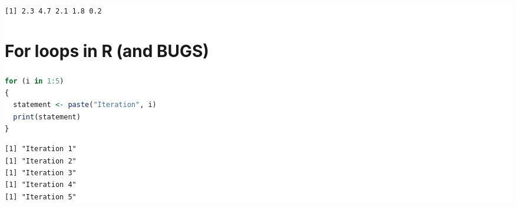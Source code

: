 ```
[1] 2.3 4.7 2.1 1.8 0.2
```

For loops in R (and BUGS)
========================================================

```r
for (i in 1:5)
{
  statement <- paste("Iteration", i)
  print(statement)
}
```

```
[1] "Iteration 1"
[1] "Iteration 2"
[1] "Iteration 3"
[1] "Iteration 4"
[1] "Iteration 5"
```




